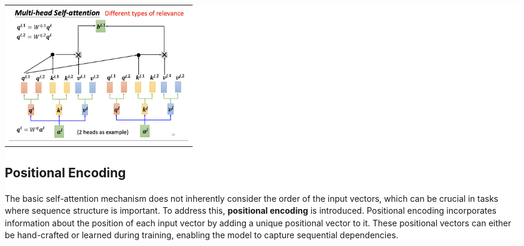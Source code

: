 <table><tr>  <td><div align=center> <img src="/assets/images/2024-09-27-self-attention/2024-10-18-22-58-58.png" width="300"> </div></td>  </tr></table>

## Positional Encoding
The basic self-attention mechanism does not inherently consider the order of the input vectors, which can be crucial in tasks where sequence structure is important. To address this, **positional encoding** is introduced. Positional encoding incorporates information about the position of each input vector by adding a unique positional vector to it. These positional vectors can either be hand-crafted or learned during training, enabling the model to capture sequential dependencies.